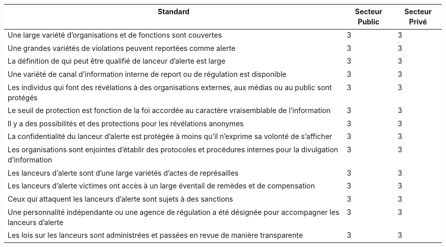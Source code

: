 | Standard                                                                                                        | Secteur Public | Secteur Privé |
|--------------------------------------------------------------------------------------------------------------|----------------|---------------|
| Une large variété d’organisations et de fonctions sont couvertes                                             | 3              | 3             |
| Une grandes variétés de violations peuvent reportées comme alerte                                            | 3              | 3             |
| La définition de qui peut être qualifié de lanceur d’alerte est large                                        | 3              | 3             |
| Une variété de canal d’information interne de report ou de régulation est disponible                         | 3              | 3             |
| Les individus qui font des révélations à des organisations externes, aux médias ou au public sont protégés   | 3              | 3             |
| Le seuil de protection est fonction de la foi accordée au caractère vraisemblable de l’information           | 3              | 3             |
| Il y a des possibilités et des protections pour les révélations anonymes                                     | 3              | 3             |
| La confidentialité du lanceur d’alerte est protégée à moins qu’il n’exprime sa volonté de s’afficher         | 3              | 3             |
| Les organisations sont enjointes d’établir des protocoles et procédures internes pour la divulgation d’information    | 3              | 3             |
| Les lanceurs d’alerte sont d’une large variétés d’actes de représailles                                      | 3              | 3             |
| Les lanceurs d’alerte victimes ont accès à un large éventail de remèdes et de compensation                   | 3              | 3             |
| Ceux qui attaquent les lanceurs d’alerte sont sujets à des sanctions                                         | 3              | 3             |
| Une personnalité indépendante ou une agence de régulation a été désignée pour accompagner les lanceurs d’alerte       | 3              | 3             |
| Les lois sur les lanceurs sont administrées et passées en revue de manière transparente                      | 3              | 3             |
